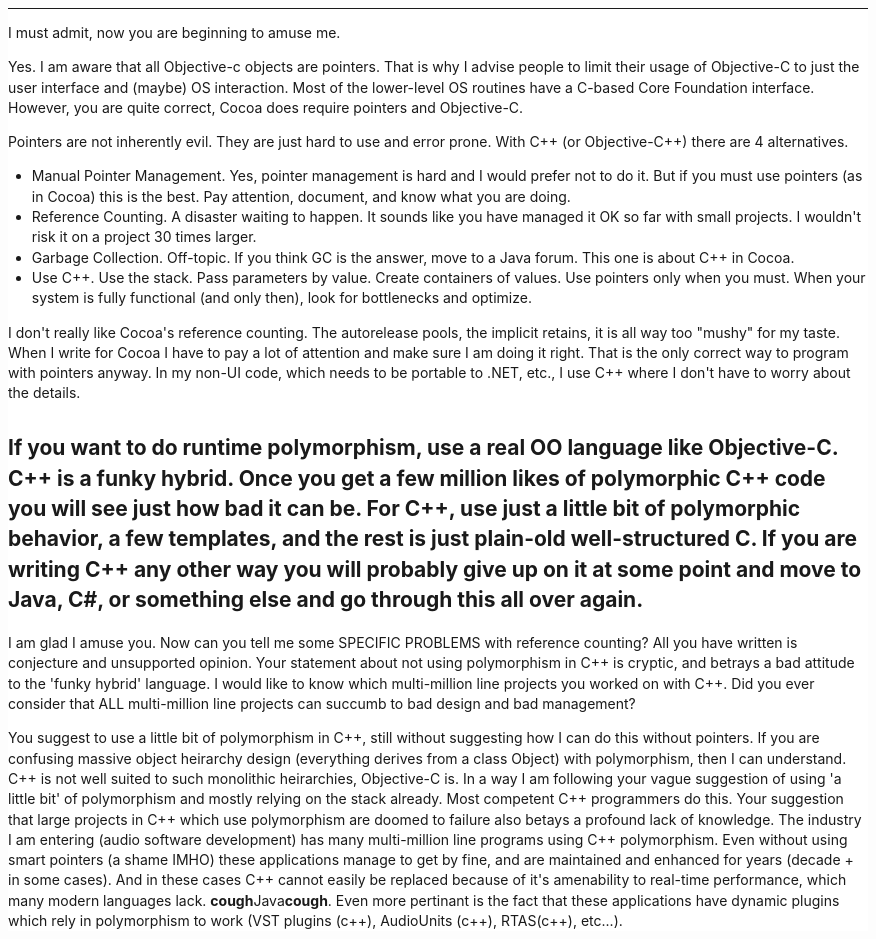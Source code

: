 ----
I must admit, now you are beginning to amuse me.

Yes. I am aware that all Objective-c objects are pointers. That is why I advise people to limit their usage of Objective-C to just the user interface and (maybe) OS interaction. Most of the lower-level OS routines have a C-based Core Foundation interface. However, you are quite correct, Cocoa does require pointers and Objective-C.

Pointers are not inherently evil. They are just hard to use and error prone. With C++ (or Objective-C++) there are 4 alternatives.

* Manual Pointer Management. Yes, pointer management is hard and I would prefer not to do it. But if you must use pointers (as in Cocoa) this is the best. Pay attention, document, and know what you are doing.
* Reference Counting. A disaster waiting to happen. It sounds like you have managed it OK so far with small projects. I wouldn't risk it on a project 30 times larger.
* Garbage Collection. Off-topic. If you think GC is the answer, move to a Java forum. This one is about C++ in Cocoa.
* Use C++. Use the stack. Pass parameters by value. Create containers of values. Use pointers only when you must. When your system is fully functional (and only then), look for bottlenecks and optimize.


I don't really like Cocoa's reference counting. The autorelease pools, the implicit retains, it is all way too "mushy" for my taste. When I write for Cocoa I have to pay a lot of attention and make sure I am doing it right. That is the only correct way to program with pointers anyway. In my non-UI code, which needs to be portable to .NET, etc., I use C++ where I don't have to worry about the details.

If you want to do runtime polymorphism, use a real OO language like Objective-C. C++ is a funky hybrid. Once you get a few million likes of polymorphic C++ code you will see just how bad it can be. For C++, use just a little bit of polymorphic behavior, a few templates, and the rest is just plain-old well-structured C. If you are writing C++ any other way you will probably give up on it at some point and move to Java, C#, or something else and go through this all over again.
----

I am glad I amuse you. Now can you tell me some SPECIFIC PROBLEMS with reference counting? All you have written is conjecture and unsupported opinion. Your statement about not using polymorphism in C++ is cryptic, and betrays a bad attitude to the 'funky hybrid' language. I would like to know which multi-million line projects you worked on with C++. Did you ever consider that ALL multi-million line projects can succumb to bad design and bad management? 

You suggest to use a little bit of polymorphism in C++, still without suggesting how I can do this without pointers. If you are confusing massive object heirarchy design (everything derives from a     class Object) with polymorphism, then I can understand. C++ is not well suited to such monolithic heirarchies, Objective-C is. In a way I am following your vague suggestion of using 'a little bit' of polymorphism and mostly relying on the stack already. Most competent C++ programmers do this. Your suggestion that large projects in C++ which use polymorphism are doomed to failure also betays a profound lack of knowledge. The industry I am entering (audio software development) has many multi-million line programs using C++ polymorphism. Even without using smart pointers (a shame IMHO) these applications manage to get by fine, and are maintained and enhanced for years (decade + in some cases). And in these cases C++ cannot easily be replaced because of it's amenability to real-time performance, which many modern languages lack. **cough**Java**cough**. Even more pertinant is the fact that these applications have dynamic plugins which rely in polymorphism to work (VST plugins (c++), AudioUnits (c++), RTAS(c++), etc...).
